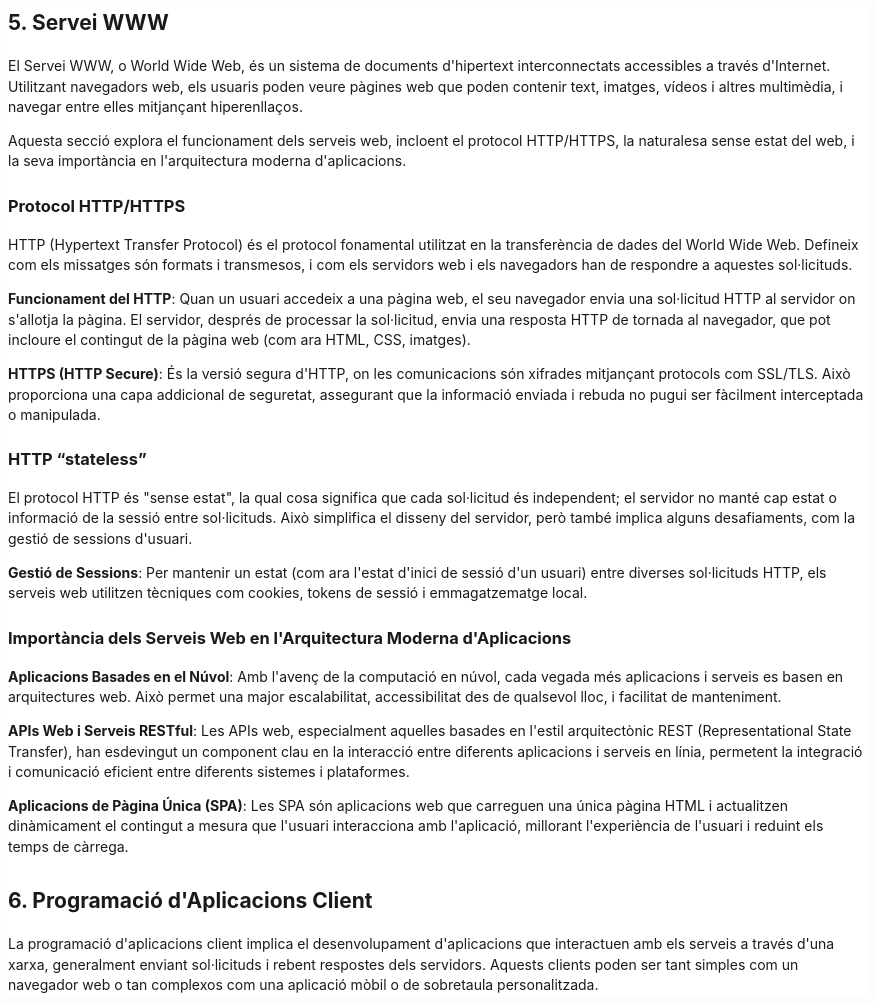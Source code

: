 ## 5. Servei WWW

El Servei WWW, o World Wide Web, és un sistema de documents d'hipertext interconnectats accessibles a través d'Internet. Utilitzant navegadors web, els usuaris poden veure pàgines web que poden contenir text, imatges, vídeos i altres multimèdia, i navegar entre elles mitjançant hiperenllaços.

Aquesta secció explora el funcionament dels serveis web, incloent el protocol HTTP/HTTPS, la naturalesa sense estat del web, i la seva importància en l'arquitectura moderna d'aplicacions.

### Protocol HTTP/HTTPS

HTTP (Hypertext Transfer Protocol) és el protocol fonamental utilitzat en la transferència de dades del World Wide Web. Defineix com els missatges són formats i transmesos, i com els servidors web i els navegadors han de respondre a aquestes sol·licituds.

**Funcionament del HTTP**: Quan un usuari accedeix a una pàgina web, el seu navegador envia una sol·licitud HTTP al servidor on s'allotja la pàgina. El servidor, després de processar la sol·licitud, envia una resposta HTTP de tornada al navegador, que pot incloure el contingut de la pàgina web (com ara HTML, CSS, imatges).

**HTTPS (HTTP Secure)**: És la versió segura d'HTTP, on les comunicacions són xifrades mitjançant protocols com SSL/TLS. Això proporciona una capa addicional de seguretat, assegurant que la informació enviada i rebuda no pugui ser fàcilment interceptada o manipulada.

### HTTP “stateless”

El protocol HTTP és "sense estat", la qual cosa significa que cada sol·licitud és independent; el servidor no manté cap estat o informació de la sessió entre sol·licituds. Això simplifica el disseny del servidor, però també implica alguns desafiaments, com la gestió de sessions d'usuari.

**Gestió de Sessions**: Per mantenir un estat (com ara l'estat d'inici de sessió d'un usuari) entre diverses sol·licituds HTTP, els serveis web utilitzen tècniques com cookies, tokens de sessió i emmagatzematge local.

### Importància dels Serveis Web en l'Arquitectura Moderna d'Aplicacions

**Aplicacions Basades en el Núvol**: Amb l'avenç de la computació en núvol, cada vegada més aplicacions i serveis es basen en arquitectures web. Això permet una major escalabilitat, accessibilitat des de qualsevol lloc, i facilitat de manteniment.

**APIs Web i Serveis RESTful**: Les APIs web, especialment aquelles basades en l'estil arquitectònic REST (Representational State Transfer), han esdevingut un component clau en la interacció entre diferents aplicacions i serveis en línia, permetent la integració i comunicació eficient entre diferents sistemes i plataformes.

**Aplicacions de Pàgina Única (SPA)**: Les SPA són aplicacions web que carreguen una única pàgina HTML i actualitzen dinàmicament el contingut a mesura que l'usuari interacciona amb l'aplicació, millorant l'experiència de l'usuari i reduint els temps de càrrega.

## 6. Programació d'Aplicacions Client

La programació d'aplicacions client implica el desenvolupament d'aplicacions que interactuen amb els serveis a través d'una xarxa, generalment enviant sol·licituds i rebent respostes dels servidors. Aquests clients poden ser tant simples com un navegador web o tan complexos com una aplicació mòbil o de sobretaula personalitzada.
